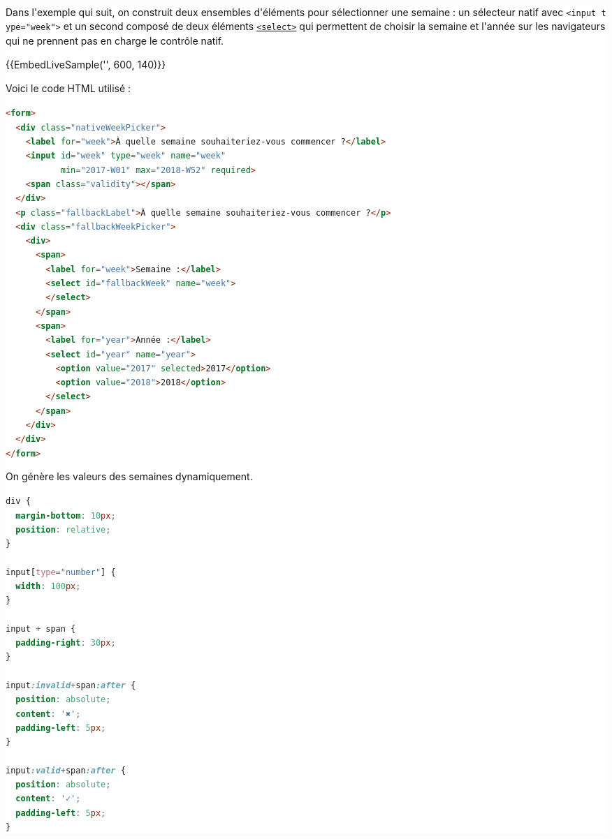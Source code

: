 Dans l'exemple qui suit, on construit deux ensembles d'éléments pour sélectionner une semaine&nbsp;: un sélecteur natif avec `<input type="week">` et un second composé de deux éléments [`<select>`](/fr/docs/Web/HTML/Element/select) qui permettent de choisir la semaine et l'année sur les navigateurs qui ne prennent pas en charge le contrôle natif.

{{EmbedLiveSample('', 600, 140)}}

Voici le code HTML utilisé&nbsp;:

```html
<form>
  <div class="nativeWeekPicker">
    <label for="week">À quelle semaine souhaiteriez-vous commencer ?</label>
    <input id="week" type="week" name="week"
           min="2017-W01" max="2018-W52" required>
    <span class="validity"></span>
  </div>
  <p class="fallbackLabel">À quelle semaine souhaiteriez-vous commencer ?</p>
  <div class="fallbackWeekPicker">
    <div>
      <span>
        <label for="week">Semaine :</label>
        <select id="fallbackWeek" name="week">
        </select>
      </span>
      <span>
        <label for="year">Année :</label>
        <select id="year" name="year">
          <option value="2017" selected>2017</option>
          <option value="2018">2018</option>
        </select>
      </span>
    </div>
  </div>
</form>
```

On génère les valeurs des semaines dynamiquement.

```css hidden
div {
  margin-bottom: 10px;
  position: relative;
}

input[type="number"] {
  width: 100px;
}

input + span {
  padding-right: 30px;
}

input:invalid+span:after {
  position: absolute;
  content: '✖';
  padding-left: 5px;
}

input:valid+span:after {
  position: absolute;
  content: '✓';
  padding-left: 5px;
}
```

